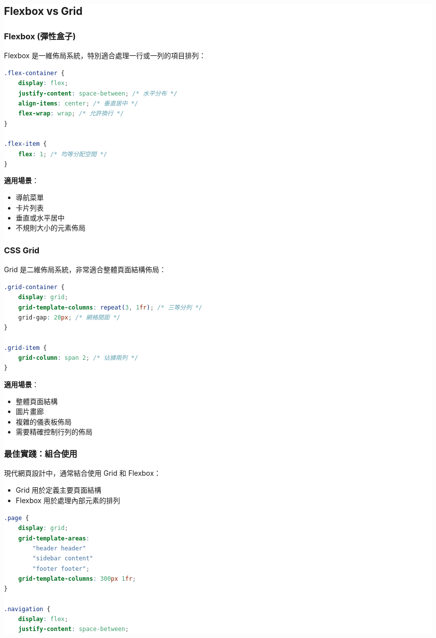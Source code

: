 ## Flexbox vs Grid

### Flexbox (彈性盒子)

Flexbox 是一維佈局系統，特別適合處理一行或一列的項目排列：

```css
.flex-container {
    display: flex;
    justify-content: space-between; /* 水平分布 */
    align-items: center; /* 垂直居中 */
    flex-wrap: wrap; /* 允許換行 */
}

.flex-item {
    flex: 1; /* 均等分配空間 */
}
```

**適用場景**：
- 導航菜單
- 卡片列表
- 垂直或水平居中
- 不規則大小的元素佈局

### CSS Grid

Grid 是二維佈局系統，非常適合整體頁面結構佈局：

```css
.grid-container {
    display: grid;
    grid-template-columns: repeat(3, 1fr); /* 三等分列 */
    grid-gap: 20px; /* 網格間距 */
}

.grid-item {
    grid-column: span 2; /* 佔據兩列 */
}
```

**適用場景**：
- 整體頁面結構
- 圖片畫廊
- 複雜的儀表板佈局
- 需要精確控制行列的佈局

### 最佳實踐：組合使用

現代網頁設計中，通常結合使用 Grid 和 Flexbox：
- Grid 用於定義主要頁面結構
- Flexbox 用於處理內部元素的排列

```css
.page {
    display: grid;
    grid-template-areas: 
        "header header"
        "sidebar content"
        "footer footer";
    grid-template-columns: 300px 1fr;
}

.navigation {
    display: flex;
    justify-content: space-between;
```